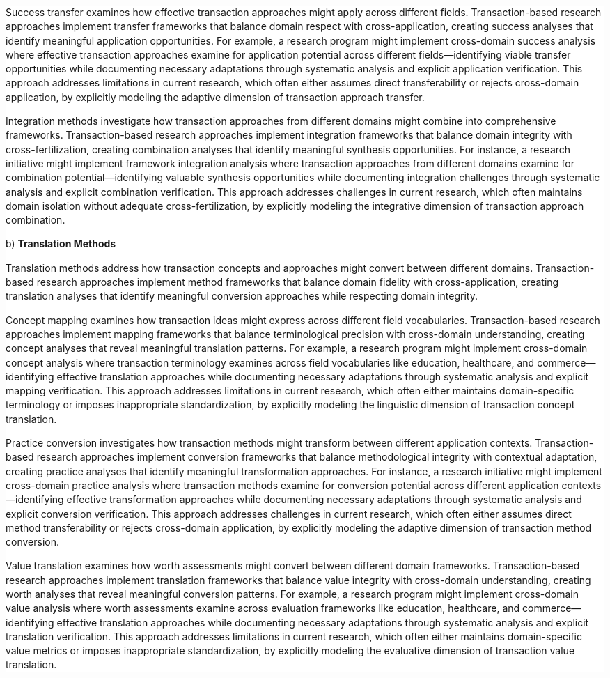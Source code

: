 Success transfer examines how effective transaction approaches might apply across different fields. Transaction-based research approaches implement transfer frameworks that balance domain respect with cross-application, creating success analyses that identify meaningful application opportunities. For example, a research program might implement cross-domain success analysis where effective transaction approaches examine for application potential across different fields—identifying viable transfer opportunities while documenting necessary adaptations through systematic analysis and explicit application verification. This approach addresses limitations in current research, which often either assumes direct transferability or rejects cross-domain application, by explicitly modeling the adaptive dimension of transaction approach transfer.

Integration methods investigate how transaction approaches from different domains might combine into comprehensive frameworks. Transaction-based research approaches implement integration frameworks that balance domain integrity with cross-fertilization, creating combination analyses that identify meaningful synthesis opportunities. For instance, a research initiative might implement framework integration analysis where transaction approaches from different domains examine for combination potential—identifying valuable synthesis opportunities while documenting integration challenges through systematic analysis and explicit combination verification. This approach addresses challenges in current research, which often maintains domain isolation without adequate cross-fertilization, by explicitly modeling the integrative dimension of transaction approach combination.

b) **Translation Methods**

Translation methods address how transaction concepts and approaches might convert between different domains. Transaction-based research approaches implement method frameworks that balance domain fidelity with cross-application, creating translation analyses that identify meaningful conversion approaches while respecting domain integrity.

Concept mapping examines how transaction ideas might express across different field vocabularies. Transaction-based research approaches implement mapping frameworks that balance terminological precision with cross-domain understanding, creating concept analyses that reveal meaningful translation patterns. For example, a research program might implement cross-domain concept analysis where transaction terminology examines across field vocabularies like education, healthcare, and commerce—identifying effective translation approaches while documenting necessary adaptations through systematic analysis and explicit mapping verification. This approach addresses limitations in current research, which often either maintains domain-specific terminology or imposes inappropriate standardization, by explicitly modeling the linguistic dimension of transaction concept translation.

Practice conversion investigates how transaction methods might transform between different application contexts. Transaction-based research approaches implement conversion frameworks that balance methodological integrity with contextual adaptation, creating practice analyses that identify meaningful transformation approaches. For instance, a research initiative might implement cross-domain practice analysis where transaction methods examine for conversion potential across different application contexts—identifying effective transformation approaches while documenting necessary adaptations through systematic analysis and explicit conversion verification. This approach addresses challenges in current research, which often either assumes direct method transferability or rejects cross-domain application, by explicitly modeling the adaptive dimension of transaction method conversion.

Value translation examines how worth assessments might convert between different domain frameworks. Transaction-based research approaches implement translation frameworks that balance value integrity with cross-domain understanding, creating worth analyses that reveal meaningful conversion patterns. For example, a research program might implement cross-domain value analysis where worth assessments examine across evaluation frameworks like education, healthcare, and commerce—identifying effective translation approaches while documenting necessary adaptations through systematic analysis and explicit translation verification. This approach addresses limitations in current research, which often either maintains domain-specific value metrics or imposes inappropriate standardization, by explicitly modeling the evaluative dimension of transaction value translation.
